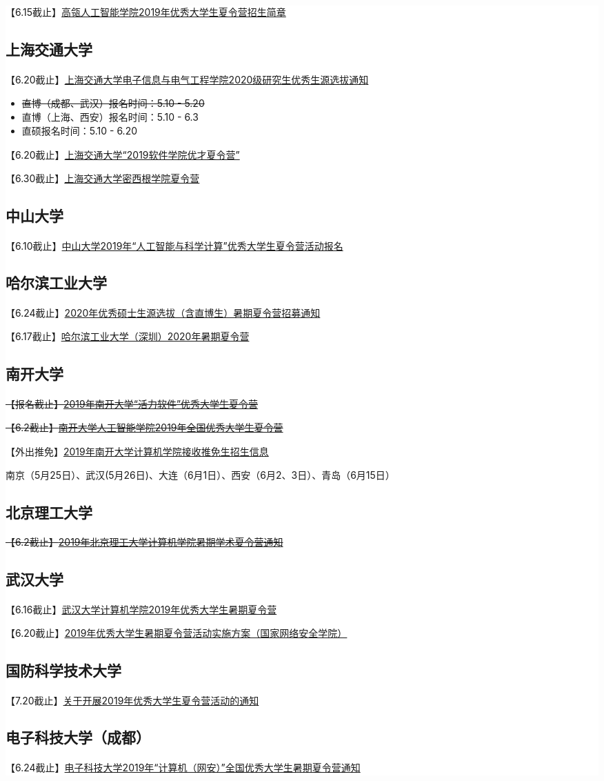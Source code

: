 【6.15截止】[高瓴人工智能学院2019年优秀大学生夏令营招生简章](http://ai.ruc.edu.cn/xwgg/gg/b455ce0683a74a2397475ab5c860f333.htm?from=timeline&isappinstalled=0)

## 上海交通大学
【6.20截止】[上海交通大学电子信息与电气工程学院2020级研究生优秀生源选拔通知](http://www.seiee.sjtu.edu.cn/seiee/info/15084.htm)
* ~~直博（成都、武汉）报名时间：5.10 - 5.20~~
* 直博（上海、西安）报名时间：5.10 - 6.3
* 直硕报名时间：5.10 - 6.20

【6.20截止】[上海交通大学“2019软件学院优才夏令营”](http://www.se.sjtu.edu.cn/notice/noticedetail.aspx?id=13182)

【6.30截止】[上海交通大学密西根学院夏令营](umji.sjtu.edu.cn/cn/news/2019-0507-0932/)

## 中山大学
【6.10截止】[中山大学2019年“人工智能与科学计算”优秀大学生夏令营活动报名](http://sdcs.sysu.edu.cn/content/4821)

## 哈尔滨工业大学
【6.24截止】[2020年优秀硕士生源选拔（含直博生）暑期夏令营招募通知](http://yzb.hit.edu.cn/2019/0524/c8822a224945/page.htm)

【6.17截止】[哈尔滨工业大学（深圳）2020年暑期夏令营](http://yzb.hitsz.edu.cn/yzs_common/zsxxxq/index?id=bd960a16081f4dbfa0459f641c3c1047&xxlm=04)

## 南开大学
~~【报名截止】[2019年南开大学“活力软件”优秀大学生夏令营](http://cs.nankai.edu.cn/index.php/zh/2016-12-05-17-40-18/1781-2019-24)~~

~~【6.2截止】[南开大学人工智能学院2019年全国优秀大学生夏令营](http://ai.nankai.edu.cn/articleDetail/init.action?seqId=6815e46dc5e74427960d5b900d4e57a4&channelId=c_0107&returnFlag=returnList)~~

【外出推免】[2019年南开大学计算机学院接收推免生招生信息](http://cc.nankai.edu.cn/news/news-detail/17630)

南京（5月25日）、武汉(5月26日)、大连（6月1日）、西安（6月2、3日）、青岛（6月15日）

## 北京理工大学
~~【6.2截止】[2019年北京理工大学计算机学院暑期学术夏令营通知](http://cs.bit.edu.cn/tzgg/148643.htm?from=timeline&isappinstalled=0&tdsourcetag=s_pctim_aiomsg)~~

## 武汉大学
【6.16截止】[武汉大学计算机学院2019年优秀大学生暑期夏令营](http://cs.whu.edu.cn/news_show.aspx?id=1085)

【6.20截止】[2019年优秀大学生暑期夏令营活动实施方案（国家网络安全学院）](http://cse.whu.edu.cn/index.php?s=/home/xwzx/detail/id/335.html)

## 国防科学技术大学
【7.20截止】[关于开展2019年优秀大学生夏令营活动的通知](http://yjszs.nudt.edu.cn/pubweb/homePageList/detailed.view?keyId=414)

## 电子科技大学（成都）
【6.24截止】[电子科技大学2019年“计算机（网安）”全国优秀大学生暑期夏令营通知](http://www.ccse.uestc.edu.cn/view?type=55&id=19540)
